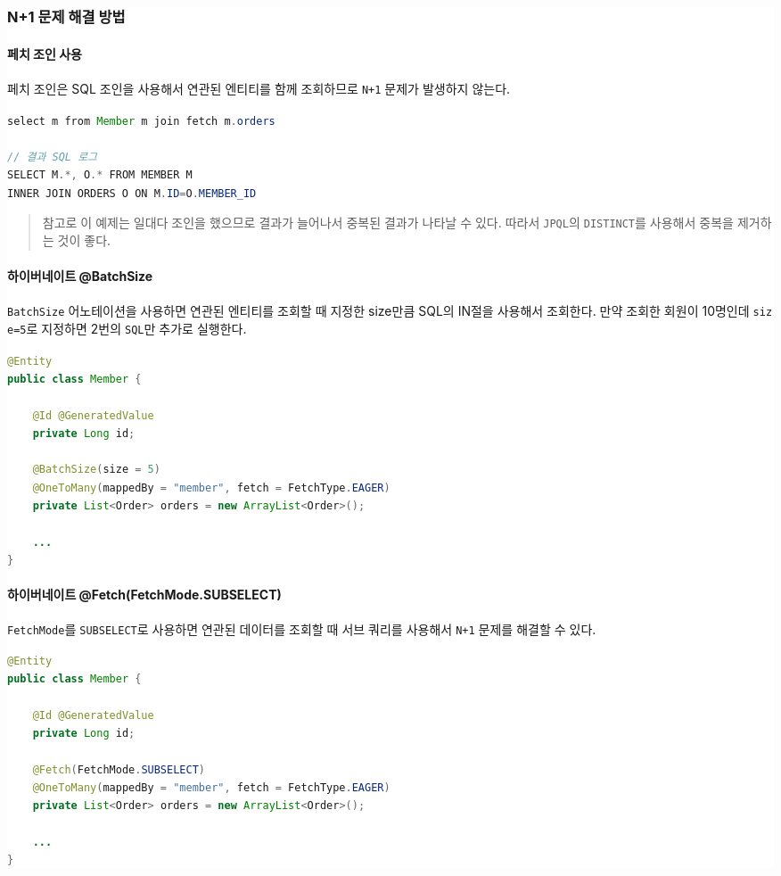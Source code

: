 ### N+1 문제 해결 방법

#### 페치 조인 사용

페치 조인은 SQL 조인을 사용해서 연관된 엔티티를 함께 조회하므로 `N+1` 문제가 발생하지 않는다.

```java
select m from Member m join fetch m.orders

// 결과 SQL 로그
SELECT M.*, O.* FROM MEMBER M
INNER JOIN ORDERS O ON M.ID=O.MEMBER_ID
```

> 참고로 이 예제는 일대다 조인을 했으므로 결과가 늘어나서 중복된 결과가 나타날 수 있다. 따라서 `JPQL`의 `DISTINCT`를 사용해서 중복을 제거하는 것이 좋다.

#### 하이버네이트 @BatchSize

`BatchSize` 어노테이션을 사용하면 연관된 엔티티를 조회할 때 지정한 size만큼 SQL의 IN절을 사용해서 조회한다. 만약 조회한 회원이 10명인데 `size=5`로 지정하면 2번의 `SQL`만 추가로 실행한다.

```java
@Entity
public class Member {

	@Id @GeneratedValue
	private Long id;

	@BatchSize(size = 5)
	@OneToMany(mappedBy = "member", fetch = FetchType.EAGER)
	private List<Order> orders = new ArrayList<Order>();

	...
}
```

#### 하이버네이트 @Fetch\(FetchMode.SUBSELECT\)

`FetchMode`를 `SUBSELECT`로 사용하면 연관된 데이터를 조회할 때 서브 쿼리를 사용해서 `N+1` 문제를 해결할 수 있다.

```java
@Entity
public class Member {

	@Id @GeneratedValue
	private Long id;

	@Fetch(FetchMode.SUBSELECT)
	@OneToMany(mappedBy = "member", fetch = FetchType.EAGER)
	private List<Order> orders = new ArrayList<Order>();

	...
}
```
